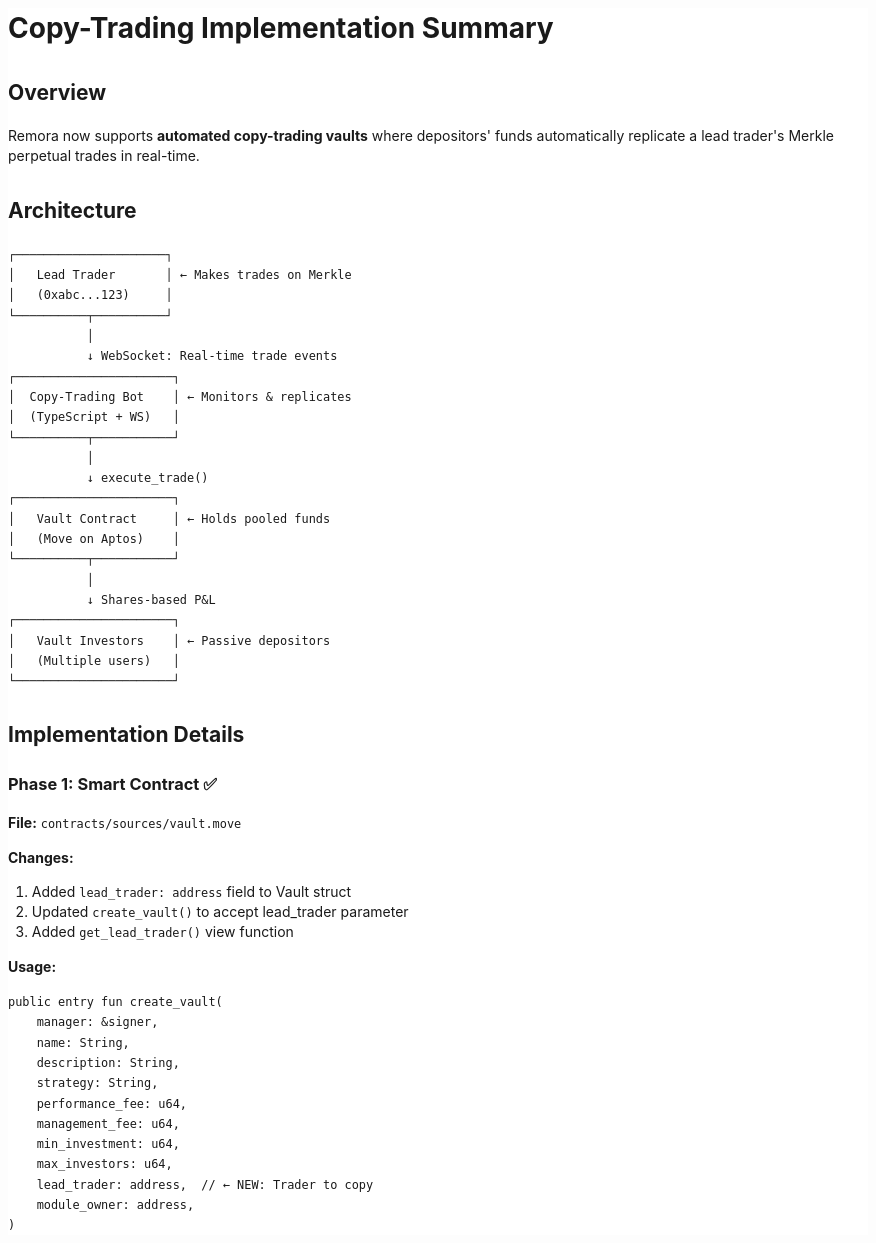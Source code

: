 # Copy-Trading Implementation Summary

## Overview

Remora now supports **automated copy-trading vaults** where depositors' funds automatically replicate a lead trader's Merkle perpetual trades in real-time.

## Architecture

```
┌─────────────────────┐
│   Lead Trader       │ ← Makes trades on Merkle
│   (0xabc...123)     │
└──────────┬──────────┘
           │
           ↓ WebSocket: Real-time trade events
┌──────────────────────┐
│  Copy-Trading Bot    │ ← Monitors & replicates
│  (TypeScript + WS)   │
└──────────┬───────────┘
           │
           ↓ execute_trade()
┌──────────────────────┐
│   Vault Contract     │ ← Holds pooled funds
│   (Move on Aptos)    │
└──────────┬───────────┘
           │
           ↓ Shares-based P&L
┌──────────────────────┐
│   Vault Investors    │ ← Passive depositors
│   (Multiple users)   │
└──────────────────────┘
```

## Implementation Details

### Phase 1: Smart Contract ✅

**File:** `contracts/sources/vault.move`

**Changes:**
1. Added `lead_trader: address` field to Vault struct
2. Updated `create_vault()` to accept lead_trader parameter
3. Added `get_lead_trader()` view function

**Usage:**
```move
public entry fun create_vault(
    manager: &signer,
    name: String,
    description: String,
    strategy: String,
    performance_fee: u64,
    management_fee: u64,
    min_investment: u64,
    max_investors: u64,
    lead_trader: address,  // ← NEW: Trader to copy
    module_owner: address,
)
```
